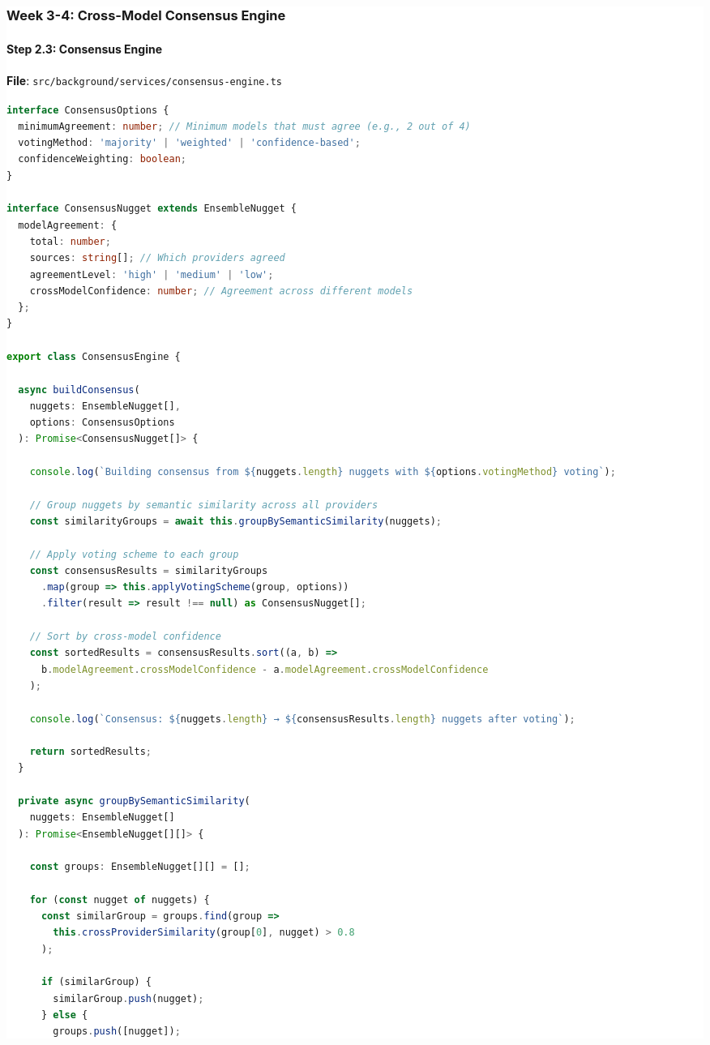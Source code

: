 ### Week 3-4: Cross-Model Consensus Engine

#### Step 2.3: Consensus Engine
**File**: `src/background/services/consensus-engine.ts`

```typescript
interface ConsensusOptions {
  minimumAgreement: number; // Minimum models that must agree (e.g., 2 out of 4)
  votingMethod: 'majority' | 'weighted' | 'confidence-based';
  confidenceWeighting: boolean;
}

interface ConsensusNugget extends EnsembleNugget {
  modelAgreement: {
    total: number;
    sources: string[]; // Which providers agreed
    agreementLevel: 'high' | 'medium' | 'low';
    crossModelConfidence: number; // Agreement across different models
  };
}

export class ConsensusEngine {
  
  async buildConsensus(
    nuggets: EnsembleNugget[],
    options: ConsensusOptions
  ): Promise<ConsensusNugget[]> {
    
    console.log(`Building consensus from ${nuggets.length} nuggets with ${options.votingMethod} voting`);
    
    // Group nuggets by semantic similarity across all providers
    const similarityGroups = await this.groupBySemanticSimilarity(nuggets);
    
    // Apply voting scheme to each group
    const consensusResults = similarityGroups
      .map(group => this.applyVotingScheme(group, options))
      .filter(result => result !== null) as ConsensusNugget[];
    
    // Sort by cross-model confidence
    const sortedResults = consensusResults.sort((a, b) => 
      b.modelAgreement.crossModelConfidence - a.modelAgreement.crossModelConfidence
    );
    
    console.log(`Consensus: ${nuggets.length} → ${consensusResults.length} nuggets after voting`);
    
    return sortedResults;
  }
  
  private async groupBySemanticSimilarity(
    nuggets: EnsembleNugget[]
  ): Promise<EnsembleNugget[][]> {
    
    const groups: EnsembleNugget[][] = [];
    
    for (const nugget of nuggets) {
      const similarGroup = groups.find(group => 
        this.crossProviderSimilarity(group[0], nugget) > 0.8
      );
      
      if (similarGroup) {
        similarGroup.push(nugget);
      } else {
        groups.push([nugget]);
```